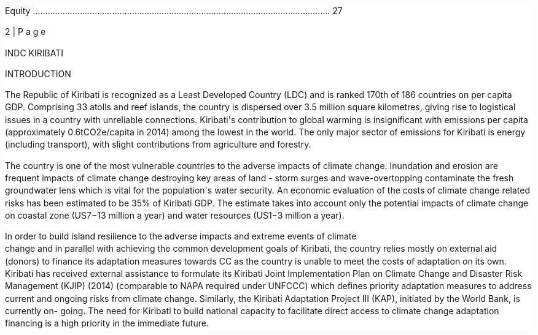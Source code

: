 Equity ........................................................................................................................ 27 

 
 

 

 
 

2 | P a g e  

INDC KIRIBATI 

 

INTRODUCTION 

The Republic of Kiribati is recognized as a Least Developed Country (LDC) and is ranked 170th 
of  186  countries  on  per  capita  GDP.  Comprising  33  atolls  and  reef  islands,  the  country  is 
dispersed  over  3.5  million  square  kilometres,  giving  rise  to  logistical  issues  in  a  country  with 
unreliable  connections.  Kiribati's  contribution  to  global  warming  is  insignificant  with  emissions 
per  capita  (approximately  0.6tCO2e/capita  in  2014)  among  the  lowest  in  the  world.  The  only 
major sector of emissions for Kiribati is energy (including transport), with slight contributions from 
agriculture and forestry. 

The country is one of the most vulnerable countries to the adverse impacts of climate change. 
Inundation  and  erosion  are  frequent  impacts  of  climate  change  destroying  key  areas  of  land  - 
storm surges and wave-overtopping contaminate the fresh groundwater lens which is vital for the 
population's water security. An economic evaluation of the costs of climate change related risks 
has  been  estimated  to  be  35%  of  Kiribati  GDP.    The  estimate  takes  into  account  only  the 
potential  impacts  of  climate  change  on  coastal  zone  (US$7-$13  million  a  year)  and  water 
resources (US$1-$3 million a year).  

In order to build island  resilience  to  the  adverse  impacts  and  extreme  events  of  climate  
change  and  in parallel with achieving the common development goals of Kiribati, the country 
relies  mostly  on  external  aid  (donors)  to  finance  its  adaptation  measures  towards  CC  as  the 
country  is  unable  to  meet  the  costs  of  adaptation  on  its  own.  Kiribati  has  received  external 
assistance  to  formulate  its  Kiribati  Joint  Implementation  Plan  on  Climate  Change  and  Disaster 
Risk Management (KJIP) (2014) (comparable to NAPA required under UNFCCC) which defines 
priority  adaptation  measures  to  address  current  and  ongoing  risks  from  climate  change. 
Similarly,  the  Kiribati  Adaptation  Project  III  (KAP),  initiated  by  the World  Bank,  is  currently  on-
going. The need for Kiribati to build national capacity to facilitate direct access to climate change 
adaptation financing is a high priority in the immediate future.  

